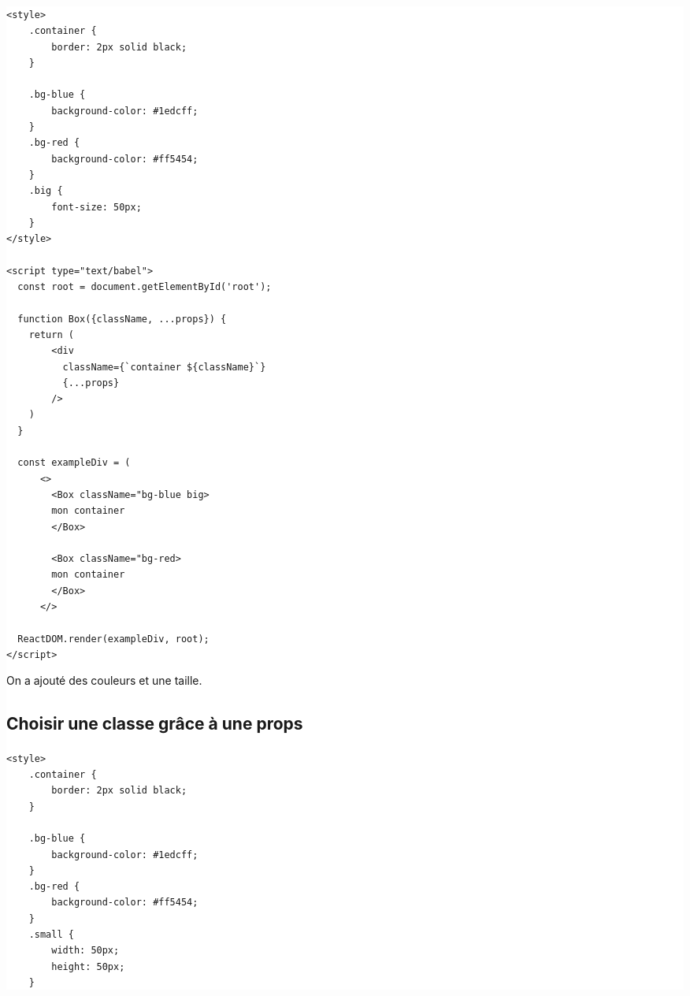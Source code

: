 ````
<style>
    .container {
        border: 2px solid black;
    }

    .bg-blue {
        background-color: #1edcff;
    }
    .bg-red {
        background-color: #ff5454;
    }
    .big {
        font-size: 50px;
    }
</style>

<script type="text/babel">
  const root = document.getElementById('root');

  function Box({className, ...props}) {
    return (
        <div
          className={`container ${className}`}
          {...props}
        />
    )
  }

  const exampleDiv = (
      <>
        <Box className="bg-blue big>
        mon container
        </Box>

        <Box className="bg-red>
        mon container
        </Box>
      </>

  ReactDOM.render(exampleDiv, root);
</script>
````

On a ajouté des couleurs et une taille.

## Choisir une classe grâce à une props

````
<style>
    .container {
        border: 2px solid black;
    }

    .bg-blue {
        background-color: #1edcff;
    }
    .bg-red {
        background-color: #ff5454;
    }
    .small {
        width: 50px;
        height: 50px;
    }
````